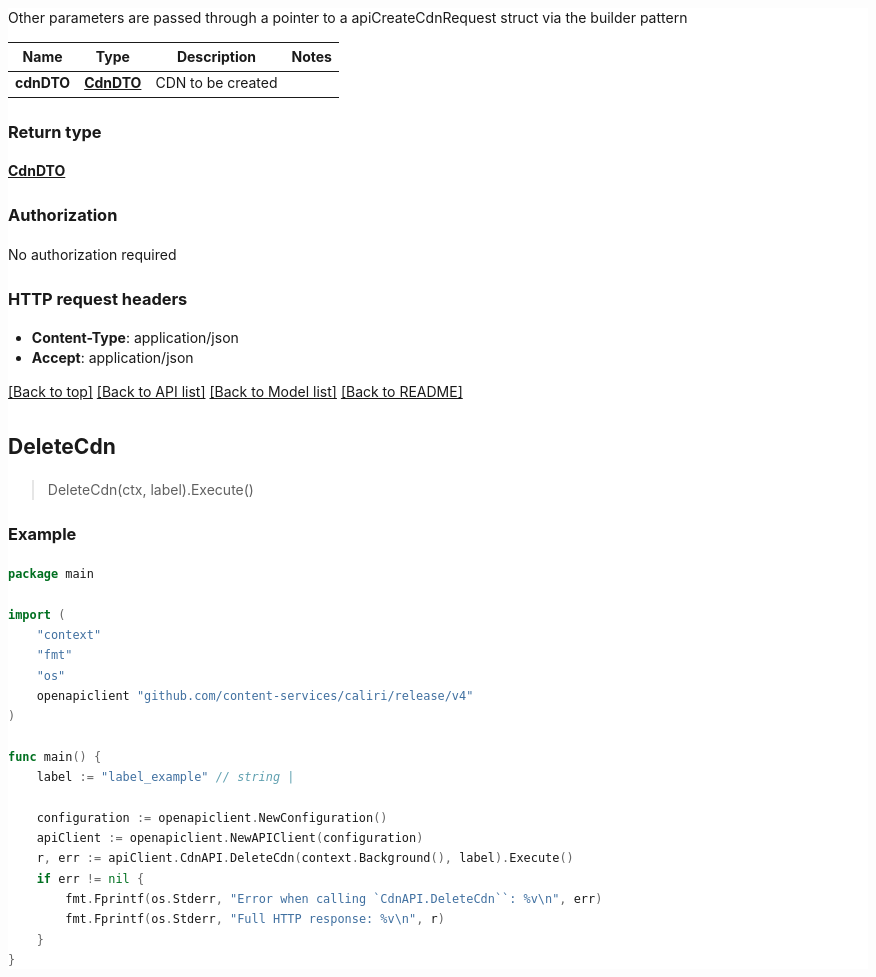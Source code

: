 Other parameters are passed through a pointer to a apiCreateCdnRequest struct via the builder pattern


Name | Type | Description  | Notes
------------- | ------------- | ------------- | -------------
 **cdnDTO** | [**CdnDTO**](CdnDTO.md) | CDN to be created | 

### Return type

[**CdnDTO**](CdnDTO.md)

### Authorization

No authorization required

### HTTP request headers

- **Content-Type**: application/json
- **Accept**: application/json

[[Back to top]](#) [[Back to API list]](../README.md#documentation-for-api-endpoints)
[[Back to Model list]](../README.md#documentation-for-models)
[[Back to README]](../README.md)


## DeleteCdn

> DeleteCdn(ctx, label).Execute()





### Example

```go
package main

import (
	"context"
	"fmt"
	"os"
	openapiclient "github.com/content-services/caliri/release/v4"
)

func main() {
	label := "label_example" // string | 

	configuration := openapiclient.NewConfiguration()
	apiClient := openapiclient.NewAPIClient(configuration)
	r, err := apiClient.CdnAPI.DeleteCdn(context.Background(), label).Execute()
	if err != nil {
		fmt.Fprintf(os.Stderr, "Error when calling `CdnAPI.DeleteCdn``: %v\n", err)
		fmt.Fprintf(os.Stderr, "Full HTTP response: %v\n", r)
	}
}
```

